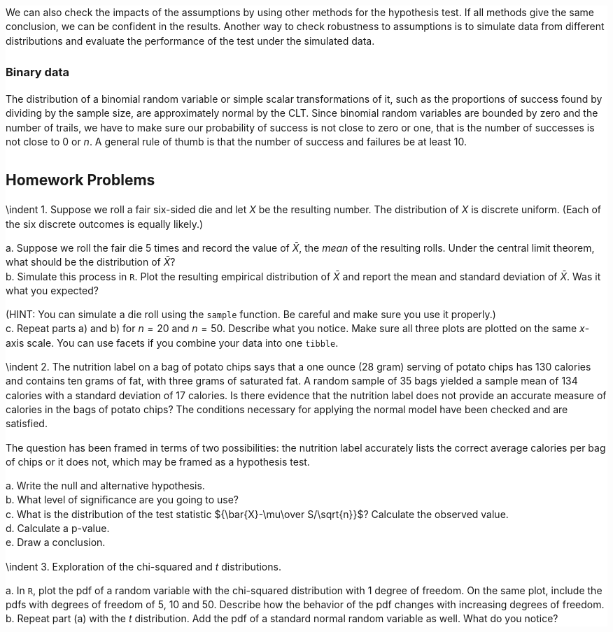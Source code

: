 </div>

We can also check the impacts of the assumptions by using other methods for the hypothesis test. If all methods give the same conclusion, we can be confident in the results. Another way to check robustness to assumptions is to simulate data from different distributions and evaluate the performance of the test under the simulated data.

### Binary data  

The distribution of a binomial random variable or simple scalar transformations of it, such as the proportions of success found by dividing by the sample size, are approximately normal by the CLT. Since binomial random variables are bounded by zero and the number of trails, we have to make sure our probability of success is not close to zero or one, that is the number of successes is not close to 0 or $n$. A general rule of thumb is that the number of success and failures be at least 10.

## Homework Problems

\indent 1. Suppose we roll a fair six-sided die and let $X$ be the resulting number. The distribution of $X$ is discrete uniform. (Each of the six discrete outcomes is equally likely.) 

a. Suppose we roll the fair die 5 times and record the value of $\bar{X}$, the *mean* of the resulting rolls. Under the central limit theorem, what should be the distribution of $\bar{X}$?   
b. Simulate this process in `R`. Plot the resulting empirical distribution of $\bar{X}$ and report the mean and standard deviation of $\bar{X}$. Was it what you expected?   

(HINT: You can simulate a die roll using the `sample` function. Be careful and make sure you use it properly.)   
c. Repeat parts a) and b) for $n=20$ and $n=50$. Describe what you notice. Make sure all three plots are plotted on the same $x$-axis scale. You can use facets if you combine your data into one `tibble`.


\indent 2. The nutrition label on a bag of potato chips says that a one ounce (28 gram) serving of potato chips has 130 calories and contains ten grams of fat, with three grams of saturated fat. A random sample of 35 bags yielded a sample mean of 134 calories with a standard deviation of 17 calories. Is there evidence that the nutrition label does not provide an accurate measure of calories in the bags of potato chips? The conditions necessary for applying the normal model have been checked and are satisfied.


The question has been framed in terms of two possibilities: the nutrition label accurately lists the correct average calories per bag of chips or it does not, which may be framed as a hypothesis test.

a. Write the null and alternative hypothesis.  
b. What level of significance are you going to use?   
c. What is the distribution of the test statistic ${\bar{X}-\mu\over S/\sqrt{n}}$? Calculate the observed value.  
d. Calculate a p-value.  
e. Draw a conclusion.  

\indent 3. Exploration of the chi-squared and $t$ distributions. 

a. In `R`, plot the pdf of a random variable with the chi-squared distribution with 1 degree of freedom. On the same plot, include the pdfs with degrees of freedom of 5, 10 and 50. Describe how the behavior of the pdf changes with increasing degrees of freedom.   
b. Repeat part (a) with the $t$ distribution. Add the pdf of a standard normal random variable as well. What do you notice? 
